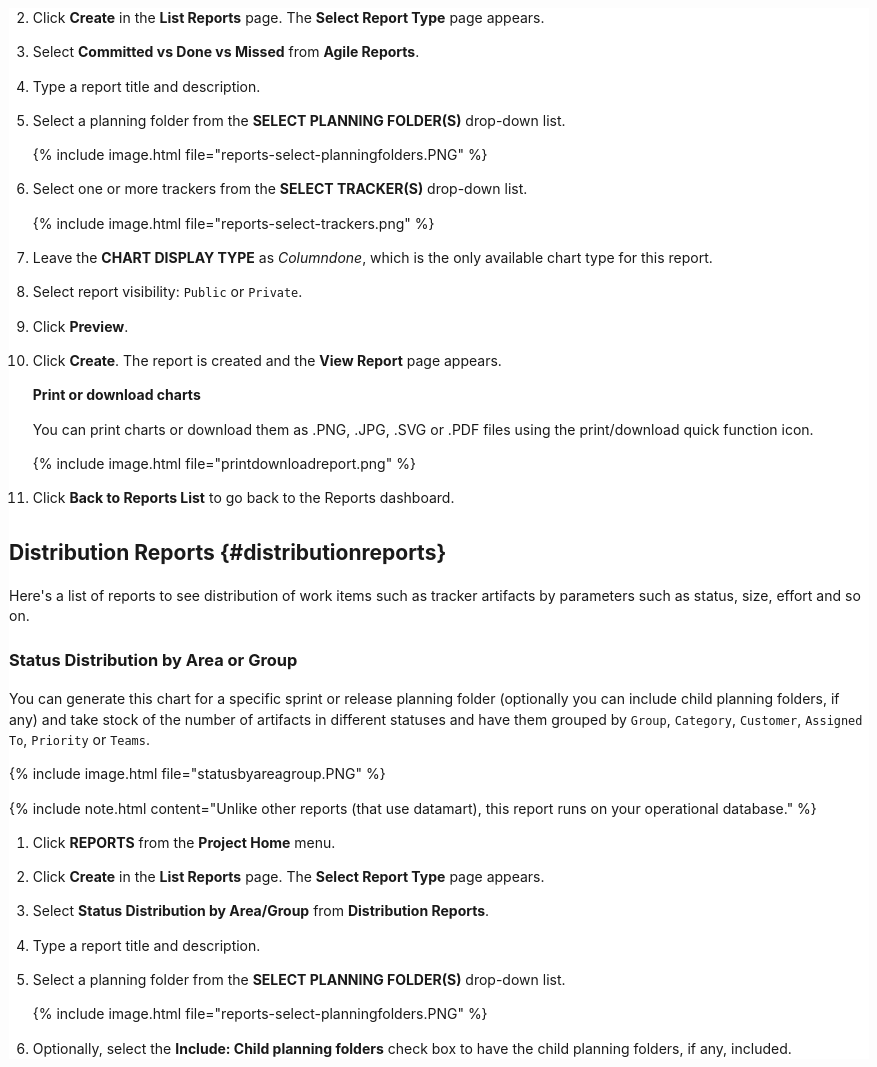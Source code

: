  2. Click **Create** in the **List Reports** page. The **Select Report Type** page appears.

 3. Select **Committed vs Done vs Missed** from **Agile Reports**.

 4. Type a report title and description.

 5. Select a planning folder from the **SELECT PLANNING FOLDER(S)** drop-down list.

    {% include image.html file="reports-select-planningfolders.PNG" %}

 6. Select one or more trackers from the **SELECT TRACKER(S)** drop-down list.

    {% include image.html file="reports-select-trackers.png" %}

 7. Leave the **CHART DISPLAY TYPE** as _Columndone_, which is the only available chart type for this report.

 8. Select report visibility: `Public` or `Private`.

 9. Click **Preview**.

 10. Click **Create**. The report is created and the **View Report** page appears.

     **Print or download charts**

     You can print charts or download them as .PNG, .JPG, .SVG or .PDF files using the print/download quick function icon.

      {% include image.html file="printdownloadreport.png" %}

 11. Click **Back to Reports List** to go back to the Reports dashboard.


## Distribution Reports {#distributionreports}

Here's a list of reports to see distribution of work items such as tracker artifacts by parameters such as status, size, effort and so on.

### Status Distribution by Area or Group

You can generate this chart for a specific sprint or release planning folder (optionally you can include child planning folders, if any) and take stock of the number of artifacts in different statuses and have them grouped by `Group`, `Category`, `Customer`, `Assigned To`, `Priority` or `Teams`.

 {% include image.html file="statusbyareagroup.PNG" %}

 {% include note.html content="Unlike other reports (that use datamart), this report runs on your operational database." %}

 1. Click **REPORTS** from the **Project Home** menu.

 2. Click **Create** in the **List Reports** page. The **Select Report Type** page appears.

 3. Select **Status Distribution by Area/Group** from **Distribution Reports**.

 4. Type a report title and description.

 5. Select a planning folder from the **SELECT PLANNING FOLDER(S)** drop-down list.

    {% include image.html file="reports-select-planningfolders.PNG" %}

 6. Optionally, select the **Include: Child planning folders** check box to have the child planning folders, if any, included.
